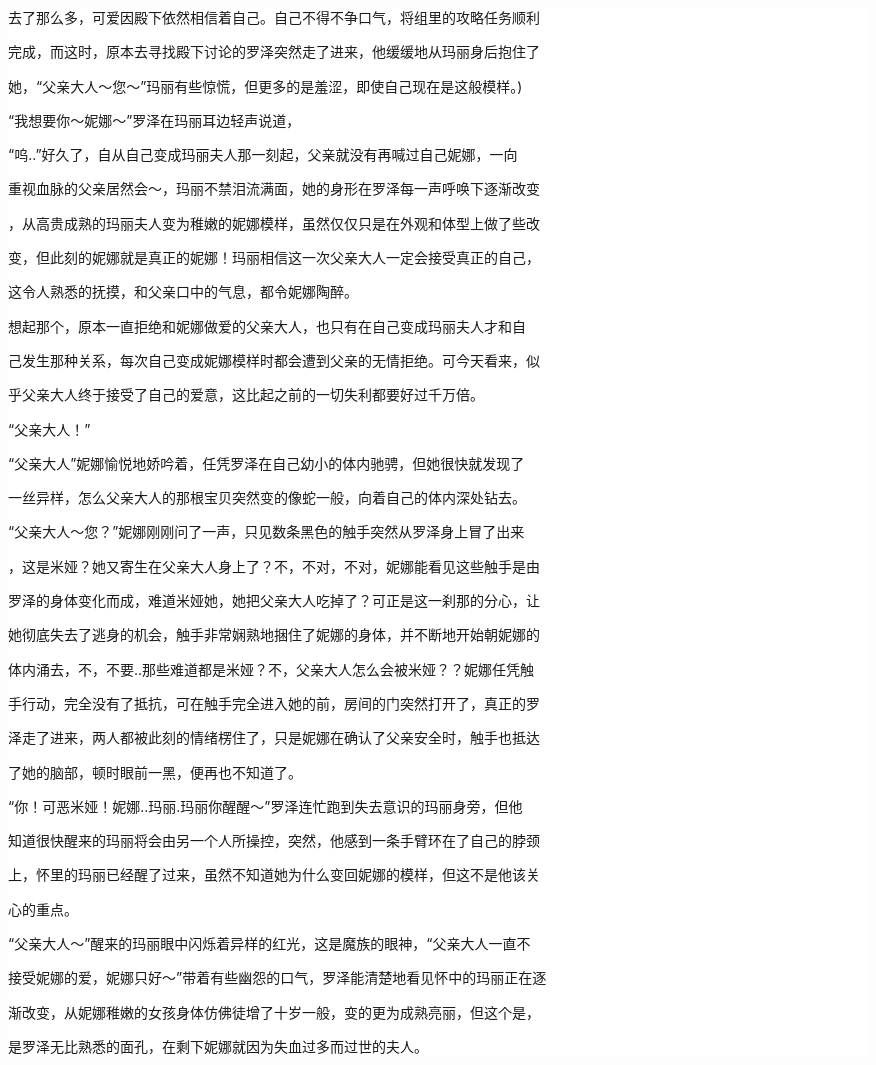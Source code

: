去了那么多，可爱因殿下依然相信着自己。自己不得不争口气，将组里的攻略任务顺利

完成，而这时，原本去寻找殿下讨论的罗泽突然走了进来，他缓缓地从玛丽身后抱住了

她，“父亲大人～您～”玛丽有些惊慌，但更多的是羞涩，即使自己现在是这般模样。)



“我想要你～妮娜～”罗泽在玛丽耳边轻声说道，

“呜..”好久了，自从自己变成玛丽夫人那一刻起，父亲就没有再喊过自己妮娜，一向

重视血脉的父亲居然会～，玛丽不禁泪流满面，她的身形在罗泽每一声呼唤下逐渐改变

，从高贵成熟的玛丽夫人变为稚嫩的妮娜模样，虽然仅仅只是在外观和体型上做了些改

变，但此刻的妮娜就是真正的妮娜！玛丽相信这一次父亲大人一定会接受真正的自己，

这令人熟悉的抚摸，和父亲口中的气息，都令妮娜陶醉。

想起那个，原本一直拒绝和妮娜做爱的父亲大人，也只有在自己变成玛丽夫人才和自

己发生那种关系，每次自己变成妮娜模样时都会遭到父亲的无情拒绝。可今天看来，似

乎父亲大人终于接受了自己的爱意，这比起之前的一切失利都要好过千万倍。

“父亲大人！”

“父亲大人”妮娜愉悦地娇吟着，任凭罗泽在自己幼小的体内驰骋，但她很快就发现了

一丝异样，怎么父亲大人的那根宝贝突然变的像蛇一般，向着自己的体内深处钻去。

“父亲大人～您？”妮娜刚刚问了一声，只见数条黑色的触手突然从罗泽身上冒了出来

，这是米娅？她又寄生在父亲大人身上了？不，不对，不对，妮娜能看见这些触手是由

罗泽的身体变化而成，难道米娅她，她把父亲大人吃掉了？可正是这一刹那的分心，让

她彻底失去了逃身的机会，触手非常娴熟地捆住了妮娜的身体，并不断地开始朝妮娜的

体内涌去，不，不要..那些难道都是米娅？不，父亲大人怎么会被米娅？？妮娜任凭触

手行动，完全没有了抵抗，可在触手完全进入她的前，房间的门突然打开了，真正的罗

泽走了进来，两人都被此刻的情绪楞住了，只是妮娜在确认了父亲安全时，触手也抵达

了她的脑部，顿时眼前一黑，便再也不知道了。



“你！可恶米娅！妮娜..玛丽.玛丽你醒醒～”罗泽连忙跑到失去意识的玛丽身旁，但他

知道很快醒来的玛丽将会由另一个人所操控，突然，他感到一条手臂环在了自己的脖颈

上，怀里的玛丽已经醒了过来，虽然不知道她为什么变回妮娜的模样，但这不是他该关

心的重点。



“父亲大人～”醒来的玛丽眼中闪烁着异样的红光，这是魔族的眼神，“父亲大人一直不

接受妮娜的爱，妮娜只好～”带着有些幽怨的口气，罗泽能清楚地看见怀中的玛丽正在逐

渐改变，从妮娜稚嫩的女孩身体仿佛徒增了十岁一般，变的更为成熟亮丽，但这个是，

是罗泽无比熟悉的面孔，在剩下妮娜就因为失血过多而过世的夫人。
